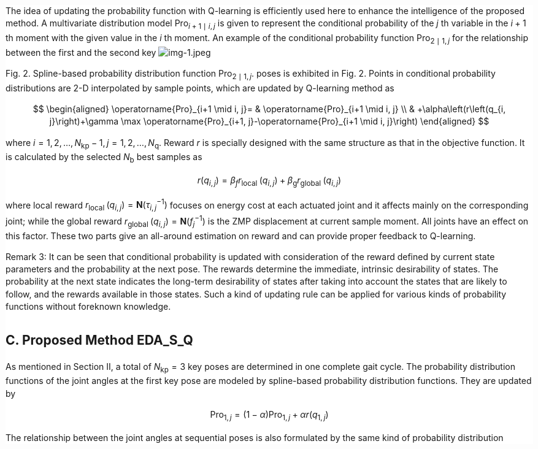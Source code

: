 The idea of updating the probability function with Q-learning is efficiently used here to enhance the intelligence of the proposed method. A multivariate distribution model $\operatorname{Pro}_{i+1 \mid i, j}$ is given to represent the conditional probability of the $j$ th variable in the $i+1$ th moment with the given value in the $i$ th moment. An example of the conditional probability function $\operatorname{Pro}_{2 \mid 1, j}$ for the relationship between the first and the second key
![img-1.jpeg](img-1.jpeg)

Fig. 2. Spline-based probability distribution function $\operatorname{Pro}_{2 \mid 1, j}$.
poses is exhibited in Fig. 2. Points in conditional probability distributions are 2-D interpolated by sample points, which are updated by Q-learning method as

$$
\begin{aligned}
\operatorname{Pro}_{i+1 \mid i, j}= & \operatorname{Pro}_{i+1 \mid i, j} \\
& +\alpha\left(r\left(q_{i, j}\right)+\gamma \max \operatorname{Pro}_{i+1, j}-\operatorname{Pro}_{i+1 \mid i, j}\right)
\end{aligned}
$$

where $i=1,2, \ldots, N_{\mathrm{kp}}-1, j=1,2, \ldots, N_{\mathrm{q}}$. Reward $r$ is specially designed with the same structure as that in the objective function. It is calculated by the selected $N_{\mathrm{b}}$ best samples as

$$
r\left(q_{i, j}\right)=\beta_{f} r_{\text {local }}\left(q_{i, j}\right)+\beta_{\mathrm{g}} r_{\text {global }}\left(q_{i, j}\right)
$$

where local reward $r_{\text {local }}\left(q_{i, j}\right)=\mathbf{N}\left(\tau_{i, j}^{-1}\right)$ focuses on energy cost at each actuated joint and it affects mainly on the corresponding joint; while the global reward $r_{\text {global }}\left(q_{i, j}\right)=\mathbf{N}\left(f_{j}^{-1}\right)$ is the ZMP displacement at current sample moment. All joints have an effect on this factor. These two parts give an all-around estimation on reward and can provide proper feedback to Q-learning.

Remark 3: It can be seen that conditional probability is updated with consideration of the reward defined by current state parameters and the probability at the next pose. The rewards determine the immediate, intrinsic desirability of states. The probability at the next state indicates the long-term desirability of states after taking into account the states that are likely to follow, and the rewards available in those states. Such a kind of updating rule can be applied for various kinds of probability functions without foreknown knowledge.

## C. Proposed Method EDA_S_Q

As mentioned in Section II, a total of $N_{\mathrm{kp}}=3$ key poses are determined in one complete gait cycle. The probability distribution functions of the joint angles at the first key pose are modeled by spline-based probability distribution functions. They are updated by

$$
\operatorname{Pro}_{1, j}=(1-\alpha) \operatorname{Pro}_{1, j}+\alpha r\left(q_{1, j}\right)
$$

The relationship between the joint angles at sequential poses is also formulated by the same kind of probability distribution
